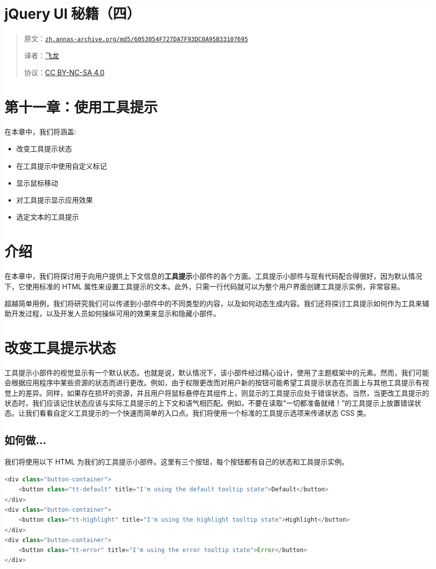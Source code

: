# jQuery UI 秘籍（四）

> 原文：[`zh.annas-archive.org/md5/6053054F727DA7F93DC0A95B33107695`](https://zh.annas-archive.org/md5/6053054F727DA7F93DC0A95B33107695)
> 
> 译者：[飞龙](https://github.com/wizardforcel)
> 
> 协议：[CC BY-NC-SA 4.0](http://creativecommons.org/licenses/by-nc-sa/4.0/)

# 第十一章：使用工具提示

在本章中，我们将涵盖:

+   改变工具提示状态

+   在工具提示中使用自定义标记

+   显示鼠标移动

+   对工具提示显示应用效果

+   选定文本的工具提示

# 介绍

在本章中，我们将探讨用于向用户提供上下文信息的**工具提示**小部件的各个方面。工具提示小部件与现有代码配合得很好，因为默认情况下，它使用标准的 HTML 属性来设置工具提示的文本。此外，只需一行代码就可以为整个用户界面创建工具提示实例，非常容易。

超越简单用例，我们将研究我们可以传递到小部件中的不同类型的内容，以及如何动态生成内容。我们还将探讨工具提示如何作为工具来辅助开发过程，以及开发人员如何操纵可用的效果来显示和隐藏小部件。

# 改变工具提示状态

工具提示小部件的视觉显示有一个默认状态。也就是说，默认情况下，该小部件经过精心设计，使用了主题框架中的元素。然而，我们可能会根据应用程序中某些资源的状态而进行更改。例如，由于权限更改而对用户新的按钮可能希望工具提示状态在页面上与其他工具提示有视觉上的差异。同样，如果存在损坏的资源，并且用户将鼠标悬停在其组件上，则显示的工具提示应处于错误状态。当然，当更改工具提示的状态时，我们应该记住状态应该与实际工具提示的上下文和语气相匹配。例如，不要在读取“一切都准备就绪！”的工具提示上放置错误状态。让我们看看自定义工具提示的一个快速而简单的入口点。我们将使用一个标准的工具提示选项来传递状态 CSS 类。

## 如何做...

我们将使用以下 HTML 为我们的工具提示小部件。这里有三个按钮，每个按钮都有自己的状态和工具提示实例。

```js
<div class="button-container">
    <button class="tt-default" title="I'm using the default tooltip state">Default</button>
</div>
<div class="button-container">
    <button class="tt-highlight" title="I'm using the highlight tooltip state">Highlight</button>
</div>
<div class="button-container">
    <button class="tt-error" title="I'm using the error tooltip state">Error</button>
</div>
```

